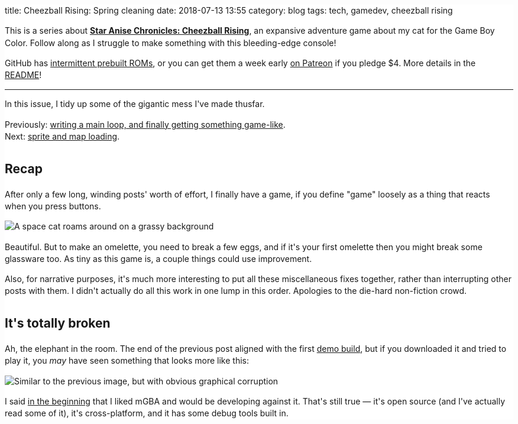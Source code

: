 title: Cheezball Rising: Spring cleaning
date: 2018-07-13 13:55
category: blog
tags: tech, gamedev, cheezball rising

This is a series about [**Star Anise Chronicles: Cheezball Rising**](https://github.com/eevee/anise-cheezball-rising), an expansive adventure game about my cat for the Game Boy Color.  Follow along as I struggle to make something with this bleeding-edge console!
 
GitHub has [intermittent prebuilt ROMs](https://github.com/eevee/anise-cheezball-rising/releases), or you can get them a week early [on Patreon](https://www.patreon.com/eevee/posts?tag=cheezball%20rising) if you pledge $4.  More details in the [README](https://github.com/eevee/anise-cheezball-rising)!

----

In this issue, I tidy up some of the gigantic mess I've made thusfar.

Previously: [writing a main loop, and finally getting something game-like]({filename}/2018-07-05-cheezball-rising-main-loop-input-and-a-game.markdown).  
Next: [sprite and map loading]({filename}/2018-07-15-cheezball-rising-maps-and-sprites.markdown).




## Recap

After only a few long, winding posts' worth of effort, I finally have a game, if you define "game" loosely as a thing that reacts when you press buttons.

<div class="prose-full-illustration">
<img src="{filename}/media/cheezball/02d-anise-move-grass.gif" alt="A space cat roams around on a grassy background">
</div>

Beautiful.  But to make an omelette, you need to break a few eggs, and if it's your first omelette then you might break some glassware too.  As tiny as this game is, a couple things could use improvement.

Also, for narrative purposes, it's much more interesting to put all these miscellaneous fixes together, rather than interrupting other posts with them.  I didn't actually do all this work in one lump in this order.  Apologies to the die-hard non-fiction crowd.


## It's totally broken

Ah, the elephant in the room.  The end of the previous post aligned with the first [demo build](https://github.com/eevee/anise-cheezball-rising/releases/tag/v20180619pre), but if you downloaded it and tried to play it, you _may_ have seen something that looks more like this:

<div class="prose-full-illustration">
<img src="{filename}/media/cheezball/03a-broken.png" alt="Similar to the previous image, but with obvious graphical corruption">
</div>

I said [in the beginning]({filename}/2018-06-19-cheezball-rising-a-new-game-boy-color-game.markdown) that I liked mGBA and would be developing against it.  That's still true — it's open source (and I've actually read some of it), it's cross-platform, and it has some debug tools built in.
